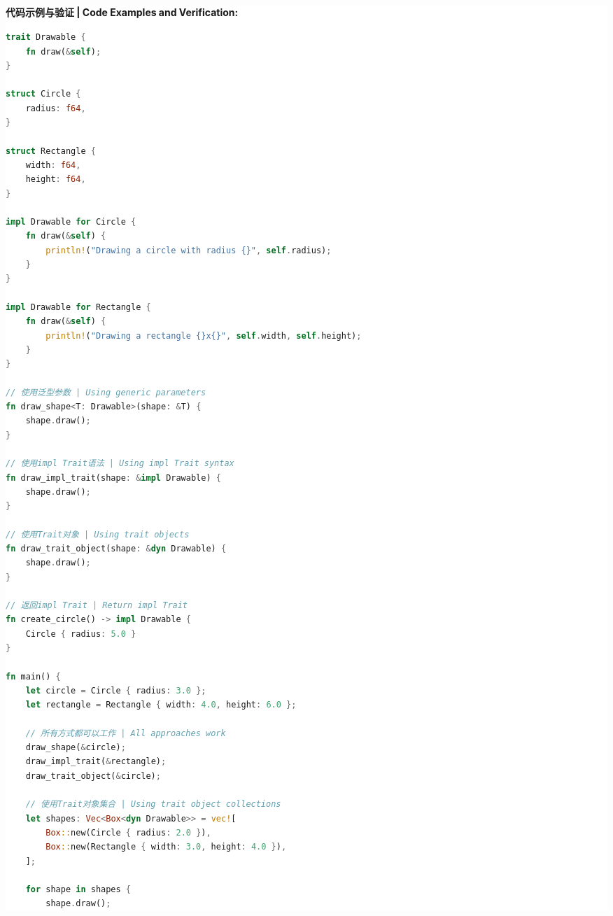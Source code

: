   **代码示例与验证 | Code Examples and Verification:**
  ```rust
  trait Drawable {
      fn draw(&self);
  }
  
  struct Circle {
      radius: f64,
  }
  
  struct Rectangle {
      width: f64,
      height: f64,
  }
  
  impl Drawable for Circle {
      fn draw(&self) {
          println!("Drawing a circle with radius {}", self.radius);
      }
  }
  
  impl Drawable for Rectangle {
      fn draw(&self) {
          println!("Drawing a rectangle {}x{}", self.width, self.height);
      }
  }
  
  // 使用泛型参数 | Using generic parameters
  fn draw_shape<T: Drawable>(shape: &T) {
      shape.draw();
  }
  
  // 使用impl Trait语法 | Using impl Trait syntax
  fn draw_impl_trait(shape: &impl Drawable) {
      shape.draw();
  }
  
  // 使用Trait对象 | Using trait objects
  fn draw_trait_object(shape: &dyn Drawable) {
      shape.draw();
  }
  
  // 返回impl Trait | Return impl Trait
  fn create_circle() -> impl Drawable {
      Circle { radius: 5.0 }
  }
  
  fn main() {
      let circle = Circle { radius: 3.0 };
      let rectangle = Rectangle { width: 4.0, height: 6.0 };
      
      // 所有方式都可以工作 | All approaches work
      draw_shape(&circle);
      draw_impl_trait(&rectangle);
      draw_trait_object(&circle);
      
      // 使用Trait对象集合 | Using trait object collections
      let shapes: Vec<Box<dyn Drawable>> = vec![
          Box::new(Circle { radius: 2.0 }),
          Box::new(Rectangle { width: 3.0, height: 4.0 }),
      ];
      
      for shape in shapes {
          shape.draw();
  ```